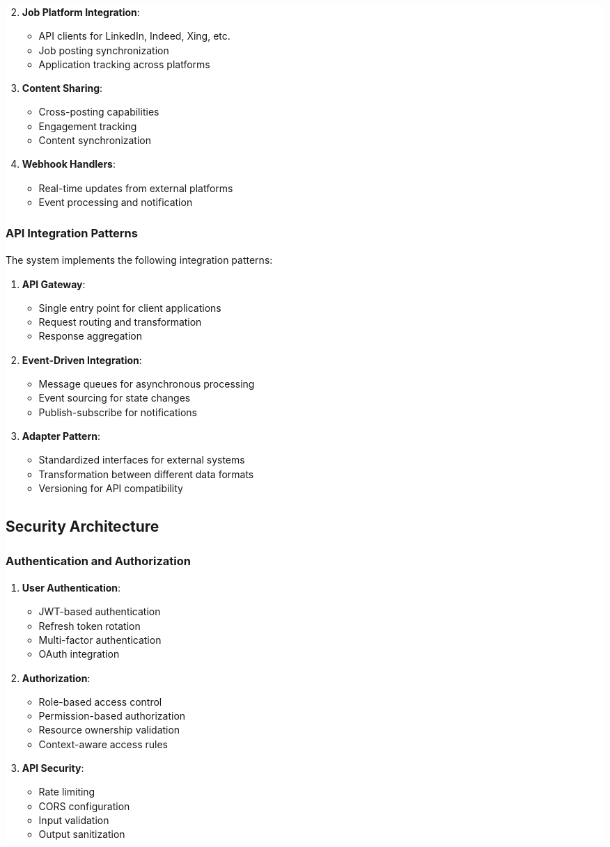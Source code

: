 2. **Job Platform Integration**:
   - API clients for LinkedIn, Indeed, Xing, etc.
   - Job posting synchronization
   - Application tracking across platforms

3. **Content Sharing**:
   - Cross-posting capabilities
   - Engagement tracking
   - Content synchronization

4. **Webhook Handlers**:
   - Real-time updates from external platforms
   - Event processing and notification

### API Integration Patterns

The system implements the following integration patterns:

1. **API Gateway**:
   - Single entry point for client applications
   - Request routing and transformation
   - Response aggregation

2. **Event-Driven Integration**:
   - Message queues for asynchronous processing
   - Event sourcing for state changes
   - Publish-subscribe for notifications

3. **Adapter Pattern**:
   - Standardized interfaces for external systems
   - Transformation between different data formats
   - Versioning for API compatibility

## Security Architecture

### Authentication and Authorization

1. **User Authentication**:
   - JWT-based authentication
   - Refresh token rotation
   - Multi-factor authentication
   - OAuth integration

2. **Authorization**:
   - Role-based access control
   - Permission-based authorization
   - Resource ownership validation
   - Context-aware access rules

3. **API Security**:
   - Rate limiting
   - CORS configuration
   - Input validation
   - Output sanitization
